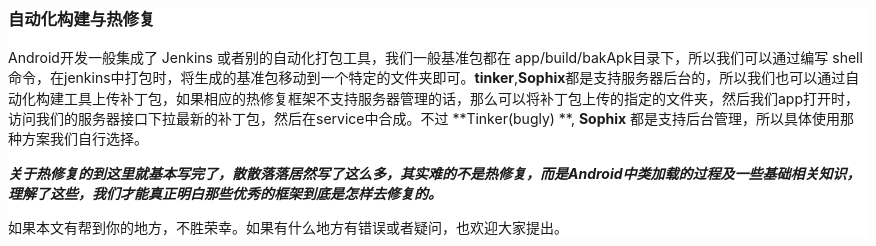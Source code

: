 

### 自动化构建与热修复

Android开发一般集成了 Jenkins 或者别的自动化打包工具，我们一般基准包都在 app/build/bakApk目录下，所以我们可以通过编写 shell 命令，在jenkins中打包时，将生成的基准包移动到一个特定的文件夹即可。**tinker**,**Sophix**都是支持服务器后台的，所以我们也可以通过自动化构建工具上传补丁包，如果相应的热修复框架不支持服务器管理的话，那么可以将补丁包上传的指定的文件夹，然后我们app打开时，访问我们的服务器接口下拉最新的补丁包，然后在service中合成。不过 **Tinker(bugly) **, **Sophix** 都是支持后台管理，所以具体使用那种方案我们自行选择。



***关于热修复的到这里就基本写完了，散散落落居然写了这么多，其实难的不是热修复，而是Android中类加载的过程及一些基础相关知识，理解了这些，我们才能真正明白那些优秀的框架到底是怎样去修复的。***

如果本文有帮到你的地方，不胜荣幸。如果有什么地方有错误或者疑问，也欢迎大家提出。

# 